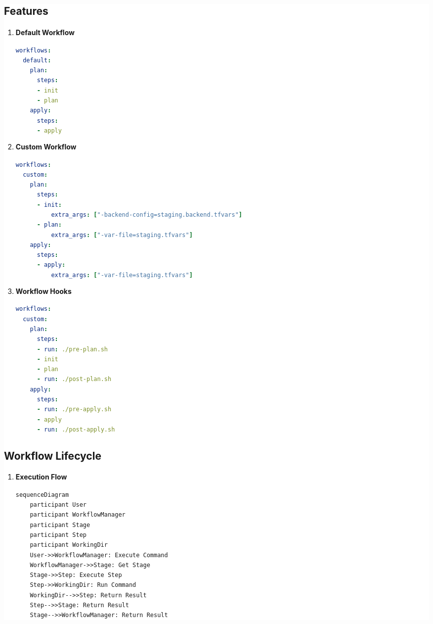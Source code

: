 ## Features

1. **Default Workflow**
   ```yaml
   workflows:
     default:
       plan:
         steps:
         - init
         - plan
       apply:
         steps:
         - apply
   ```

2. **Custom Workflow**
   ```yaml
   workflows:
     custom:
       plan:
         steps:
         - init:
             extra_args: ["-backend-config=staging.backend.tfvars"]
         - plan:
             extra_args: ["-var-file=staging.tfvars"]
       apply:
         steps:
         - apply:
             extra_args: ["-var-file=staging.tfvars"]
   ```

3. **Workflow Hooks**
   ```yaml
   workflows:
     custom:
       plan:
         steps:
         - run: ./pre-plan.sh
         - init
         - plan
         - run: ./post-plan.sh
       apply:
         steps:
         - run: ./pre-apply.sh
         - apply
         - run: ./post-apply.sh
   ```

## Workflow Lifecycle

1. **Execution Flow**
   ```mermaid
   sequenceDiagram
       participant User
       participant WorkflowManager
       participant Stage
       participant Step
       participant WorkingDir
       User->>WorkflowManager: Execute Command
       WorkflowManager->>Stage: Get Stage
       Stage->>Step: Execute Step
       Step->>WorkingDir: Run Command
       WorkingDir-->>Step: Return Result
       Step-->>Stage: Return Result
       Stage-->>WorkflowManager: Return Result
   ```
